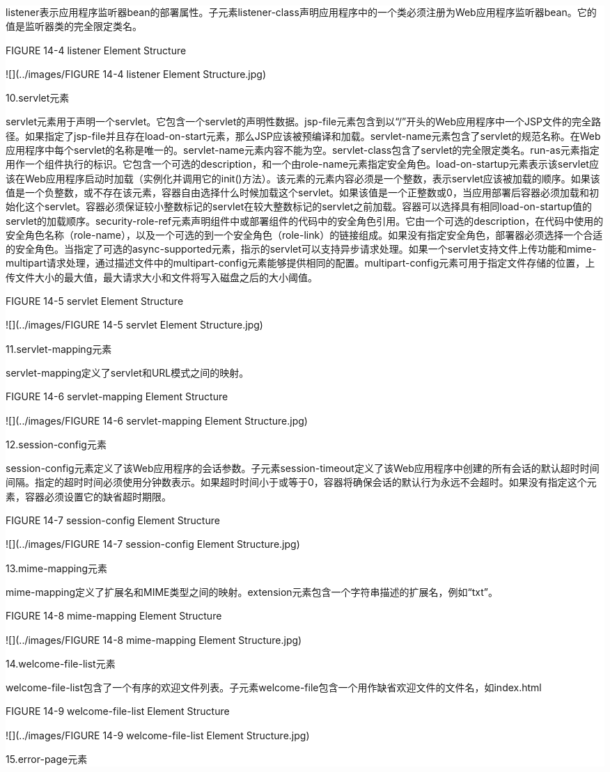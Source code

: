 listener表示应用程序监听器bean的部署属性。子元素listener-class声明应用程序中的一个类必须注册为Web应用程序监听器bean。它的值是监听器类的完全限定类名。

FIGURE 14-4 listener Element Structure

![](../images/FIGURE 14-4 listener Element Structure.jpg)

10.servlet元素

servlet元素用于声明一个servlet。它包含一个servlet的声明性数据。jsp-file元素包含到以“/”开头的Web应用程序中一个JSP文件的完全路径。如果指定了jsp-file并且存在load-on-start元素，那么JSP应该被预编译和加载。servlet-name元素包含了servlet的规范名称。在Web应用程序中每个servlet的名称是唯一的。servlet-name元素内容不能为空。servlet-class包含了servlet的完全限定类名。run-as元素指定用作一个组件执行的标识。它包含一个可选的description，和一个由role-name元素指定安全角色。load-on-startup元素表示该servlet应该在Web应用程序启动时加载（实例化并调用它的init()方法）。该元素的元素内容必须是一个整数，表示servlet应该被加载的顺序。如果该值是一个负整数，或不存在该元素，容器自由选择什么时候加载这个servlet。如果该值是一个正整数或0，当应用部署后容器必须加载和初始化这个servlet。容器必须保证较小整数标记的servlet在较大整数标记的servlet之前加载。容器可以选择具有相同load-on-startup值的servlet的加载顺序。security-role-ref元素声明组件中或部署组件的代码中的安全角色引用。它由一个可选的description，在代码中使用的安全角色名称（role-name），以及一个可选的到一个安全角色（role-link）的链接组成。如果没有指定安全角色，部署器必须选择一个合适的安全角色。当指定了可选的async-supported元素，指示的servlet可以支持异步请求处理。如果一个servlet支持文件上传功能和mime-multipart请求处理，通过描述文件中的multipart-config元素能够提供相同的配置。multipart-config元素可用于指定文件存储的位置，上传文件大小的最大值，最大请求大小和文件将写入磁盘之后的大小阈值。

FIGURE 14-5 servlet Element Structure

![](../images/FIGURE 14-5 servlet Element Structure.jpg)


11.servlet-mapping元素

servlet-mapping定义了servlet和URL模式之间的映射。

FIGURE 14-6 servlet-mapping Element Structure

![](../images/FIGURE 14-6 servlet-mapping Element Structure.jpg)

12.session-config元素

session-config元素定义了该Web应用程序的会话参数。子元素session-timeout定义了该Web应用程序中创建的所有会话的默认超时时间间隔。指定的超时时间必须使用分钟数表示。如果超时时间小于或等于0，容器将确保会话的默认行为永远不会超时。如果没有指定这个元素，容器必须设置它的缺省超时期限。

FIGURE 14-7 session-config Element Structure


![](../images/FIGURE 14-7 session-config Element Structure.jpg)

13.mime-mapping元素

mime-mapping定义了扩展名和MIME类型之间的映射。extension元素包含一个字符串描述的扩展名，例如“txt”。

FIGURE 14-8 mime-mapping Element Structure

![](../images/FIGURE 14-8 mime-mapping Element Structure.jpg)

14.welcome-file-list元素

welcome-file-list包含了一个有序的欢迎文件列表。子元素welcome-file包含一个用作缺省欢迎文件的文件名，如index.html

FIGURE 14-9 welcome-file-list Element Structure

![](../images/FIGURE 14-9 welcome-file-list Element Structure.jpg)

15.error-page元素
